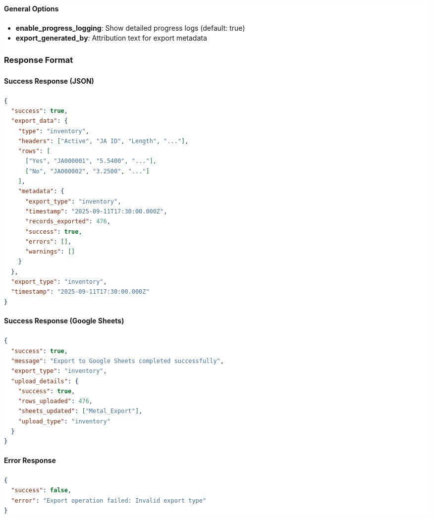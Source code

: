 #### General Options
- **enable_progress_logging**: Show detailed progress logs (default: true)
- **export_generated_by**: Attribution text for export metadata

### Response Format

#### Success Response (JSON)
```json
{
  "success": true,
  "export_data": {
    "type": "inventory",
    "headers": ["Active", "JA ID", "Length", "..."],
    "rows": [
      ["Yes", "JA000001", "5.5400", "..."],
      ["No", "JA000002", "3.2500", "..."]
    ],
    "metadata": {
      "export_type": "inventory",
      "timestamp": "2025-09-11T17:30:00.000Z",
      "records_exported": 476,
      "success": true,
      "errors": [],
      "warnings": []
    }
  },
  "export_type": "inventory",
  "timestamp": "2025-09-11T17:30:00.000Z"
}
```

#### Success Response (Google Sheets)
```json
{
  "success": true,
  "message": "Export to Google Sheets completed successfully",
  "export_type": "inventory",
  "upload_details": {
    "success": true,
    "rows_uploaded": 476,
    "sheets_updated": ["Metal_Export"],
    "upload_type": "inventory"
  }
}
```

#### Error Response
```json
{
  "success": false,
  "error": "Export operation failed: Invalid export type"
}
```
